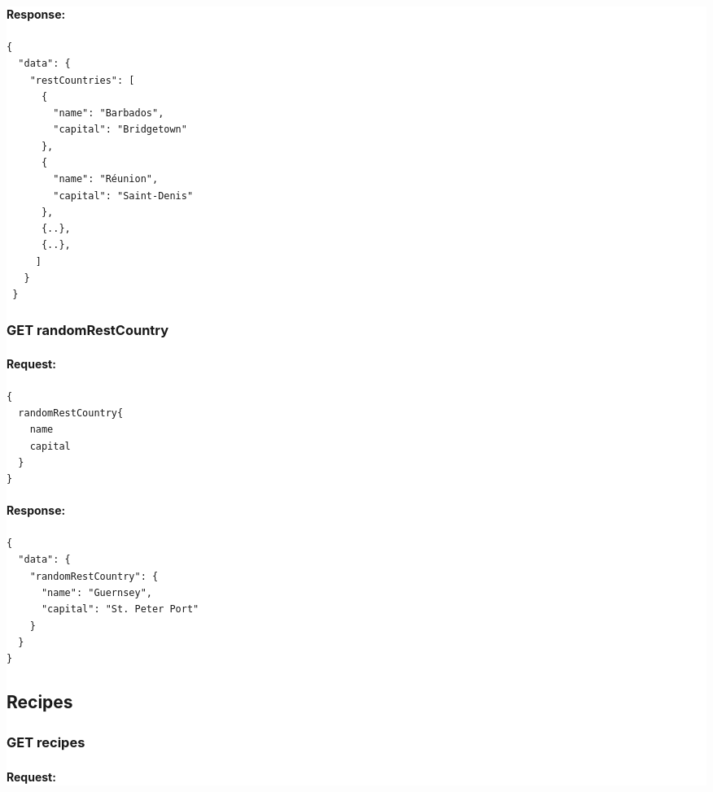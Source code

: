 #### Response:

```
{
  "data": {
    "restCountries": [
      {
        "name": "Barbados",
        "capital": "Bridgetown"
      },
      {
        "name": "Réunion",
        "capital": "Saint-Denis"
      },
      {..},
      {..},
     ]
   }
 }

```

### GET randomRestCountry

#### Request:

```
{
  randomRestCountry{
    name
    capital
  }
}
```

#### Response:

```
{
  "data": {
    "randomRestCountry": {
      "name": "Guernsey",
      "capital": "St. Peter Port"
    }
  }
}
```

## Recipes

### GET recipes 

#### Request:
